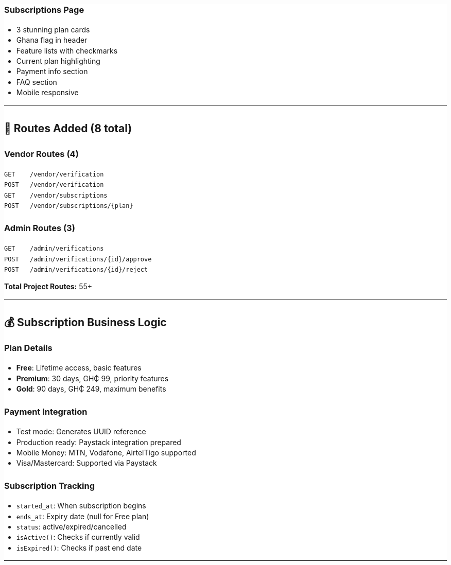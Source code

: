 ### Subscriptions Page
- 3 stunning plan cards
- Ghana flag in header
- Feature lists with checkmarks
- Current plan highlighting
- Payment info section
- FAQ section
- Mobile responsive

---

## 🚀 Routes Added (8 total)

### Vendor Routes (4)
```
GET    /vendor/verification
POST   /vendor/verification
GET    /vendor/subscriptions
POST   /vendor/subscriptions/{plan}
```

### Admin Routes (3)
```
GET    /admin/verifications
POST   /admin/verifications/{id}/approve
POST   /admin/verifications/{id}/reject
```

**Total Project Routes:** 55+

---

## 💰 Subscription Business Logic

### Plan Details
- **Free**: Lifetime access, basic features
- **Premium**: 30 days, GH₵ 99, priority features
- **Gold**: 90 days, GH₵ 249, maximum benefits

### Payment Integration
- Test mode: Generates UUID reference
- Production ready: Paystack integration prepared
- Mobile Money: MTN, Vodafone, AirtelTigo supported
- Visa/Mastercard: Supported via Paystack

### Subscription Tracking
- `started_at`: When subscription begins
- `ends_at`: Expiry date (null for Free plan)
- `status`: active/expired/cancelled
- `isActive()`: Checks if currently valid
- `isExpired()`: Checks if past end date

---